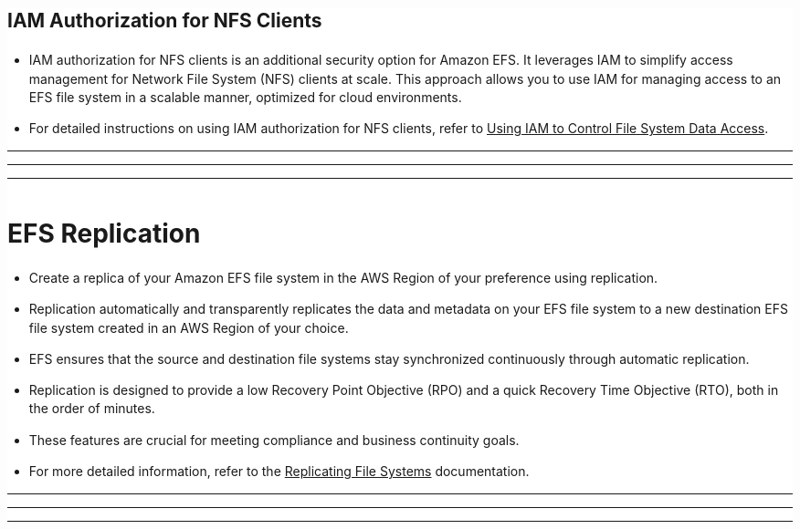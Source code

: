 ## IAM Authorization for NFS Clients

- IAM authorization for NFS clients is an additional security option for Amazon EFS. It leverages IAM to simplify access management for Network File System (NFS) clients at scale. This approach allows you to use IAM for managing access to an EFS file system in a scalable manner, optimized for cloud environments.

- For detailed instructions on using IAM authorization for NFS clients, refer to [Using IAM to Control File System Data Access](https://docs.aws.amazon.com/efs/latest/ug/iam-access-control-nfs-efs.html).

------------------------
-------------------------------
------------------

# EFS Replication

- Create a replica of your Amazon EFS file system in the AWS Region of your preference using replication.

- Replication automatically and transparently replicates the data and metadata on your EFS file system to a new destination EFS file system created in an AWS Region of your choice.

- EFS ensures that the source and destination file systems stay synchronized continuously through automatic replication.

- Replication is designed to provide a low Recovery Point Objective (RPO) and a quick Recovery Time Objective (RTO), both in the order of minutes.

- These features are crucial for meeting compliance and business continuity goals.

- For more detailed information, refer to the [Replicating File Systems](https://docs.aws.amazon.com/efs/latest/ug/efs-replication.htmls) documentation.


-------------------------------
--------------------
----------------------






